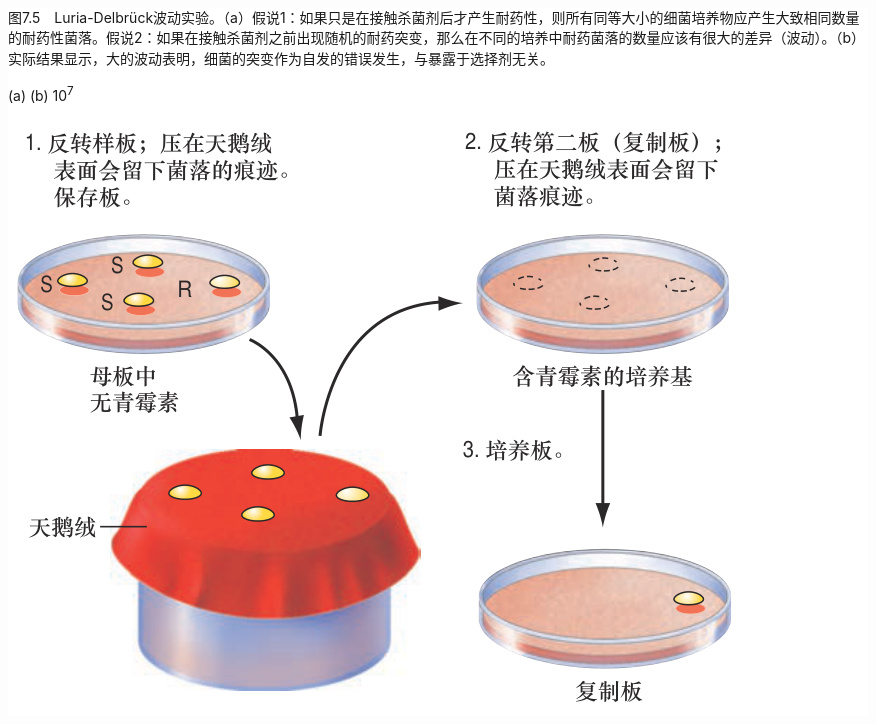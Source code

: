 图7.5　Luria-Delbrück波动实验。（a）假说1：如果只是在接触杀菌剂后才产生耐药性，则所有同等大小的细菌培养物应产生大致相同数量的耐药性菌落。假说2：如果在接触杀菌剂之前出现随机的耐药突变，那么在不同的培养中耐药菌落的数量应该有很大的差异（波动）。（b）实际结果显示，大的波动表明，细菌的突变作为自发的错误发生，与暴露于选择剂无关。  

(a) (b) $10^{7}$  

![](Genetics-FG2G_6ed_Chapter-7_images/Fig-7.8.jpg)  

